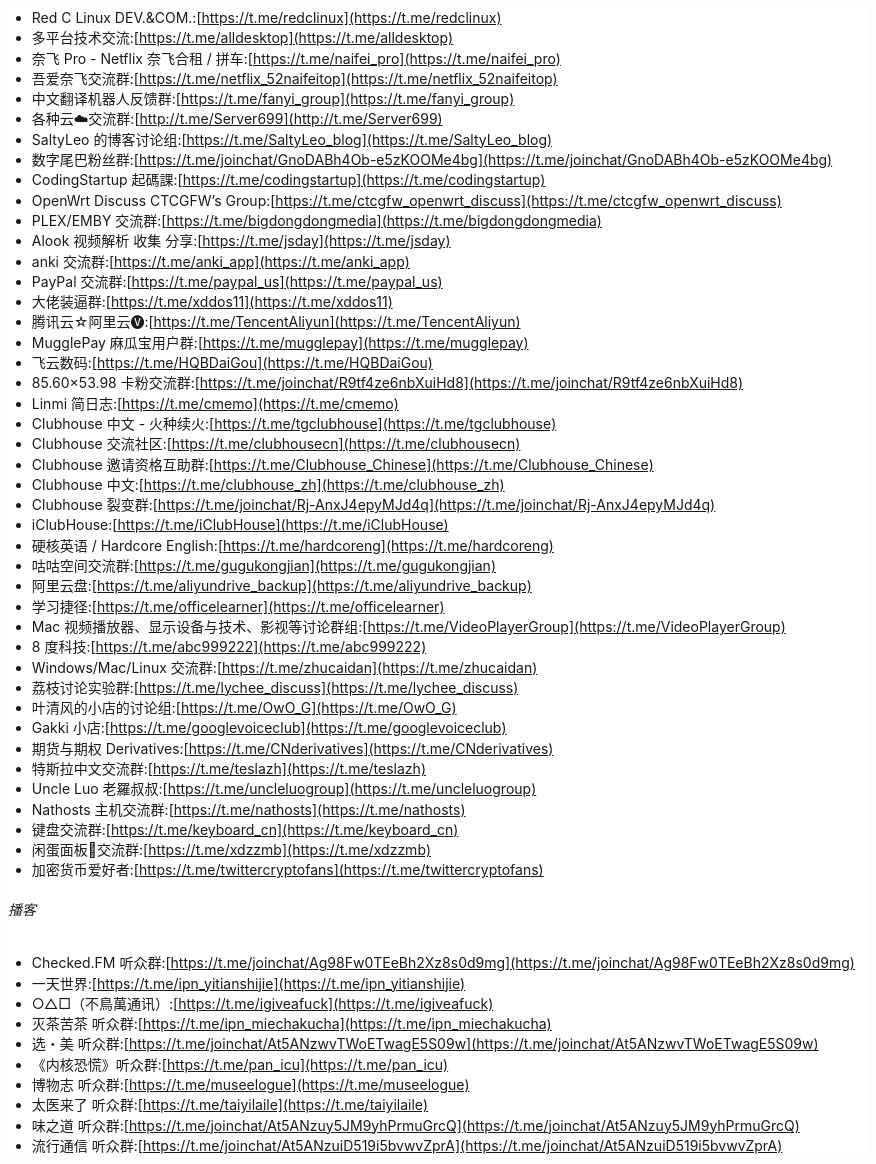 *   Red C Linux DEV.&COM.:[https://t.me/redclinux](https://t.me/redclinux)
*   多平台技术交流:[https://t.me/alldesktop](https://t.me/alldesktop)
*   奈飞 Pro - Netflix 奈飞合租 / 拼车:[https://t.me/naifei_pro](https://t.me/naifei_pro)
*   吾爱奈飞交流群:[https://t.me/netflix_52naifeitop](https://t.me/netflix_52naifeitop)
*   中文翻译机器人反馈群:[https://t.me/fanyi_group](https://t.me/fanyi_group)
*   各种云☁️交流群:[http://t.me/Server699](http://t.me/Server699)
*   SaltyLeo 的博客讨论组:[https://t.me/SaltyLeo_blog](https://t.me/SaltyLeo_blog)
*   数字尾巴粉丝群:[https://t.me/joinchat/GnoDABh4Ob-e5zKOOMe4bg](https://t.me/joinchat/GnoDABh4Ob-e5zKOOMe4bg)
*   CodingStartup 起碼課:[https://t.me/codingstartup](https://t.me/codingstartup)
*   OpenWrt Discuss CTCGFW’s Group:[https://t.me/ctcgfw_openwrt_discuss](https://t.me/ctcgfw_openwrt_discuss)
*   PLEX/EMBY 交流群:[https://t.me/bigdongdongmedia](https://t.me/bigdongdongmedia)
*   Alook 视频解析 收集 分享:[https://t.me/jsday](https://t.me/jsday)
*   anki 交流群:[https://t.me/anki_app](https://t.me/anki_app)
*   PayPal 交流群:[https://t.me/paypal_us](https://t.me/paypal_us)
*   大佬装逼群:[https://t.me/xddos11](https://t.me/xddos11)
*   腾讯云☆阿里云🅥:[https://t.me/TencentAliyun](https://t.me/TencentAliyun)
*   MugglePay 麻瓜宝用户群:[https://t.me/mugglepay](https://t.me/mugglepay)
*   飞云数码:[https://t.me/HQBDaiGou](https://t.me/HQBDaiGou)
*   85.60×53.98 卡粉交流群:[https://t.me/joinchat/R9tf4ze6nbXuiHd8](https://t.me/joinchat/R9tf4ze6nbXuiHd8)
*   Linmi 简日志:[https://t.me/cmemo](https://t.me/cmemo)
*   Clubhouse 中文 - 火种续火:[https://t.me/tgclubhouse](https://t.me/tgclubhouse)
*   Clubhouse 交流社区:[https://t.me/clubhousecn](https://t.me/clubhousecn)
*   Clubhouse 邀请资格互助群:[https://t.me/Clubhouse_Chinese](https://t.me/Clubhouse_Chinese)
*   Clubhouse 中文:[https://t.me/clubhouse_zh](https://t.me/clubhouse_zh)
*   Clubhouse 裂变群:[https://t.me/joinchat/Rj-AnxJ4epyMJd4q](https://t.me/joinchat/Rj-AnxJ4epyMJd4q)
*   iClubHouse:[https://t.me/iClubHouse](https://t.me/iClubHouse)
*   硬核英语 / Hardcore English:[https://t.me/hardcoreng](https://t.me/hardcoreng)
*   咕咕空间交流群:[https://t.me/gugukongjian](https://t.me/gugukongjian)
*   阿里云盘:[https://t.me/aliyundrive_backup](https://t.me/aliyundrive_backup)
*   学习捷径:[https://t.me/officelearner](https://t.me/officelearner)
*   Mac 视频播放器、显示设备与技术、影视等讨论群组:[https://t.me/VideoPlayerGroup](https://t.me/VideoPlayerGroup)
*   8 度科技:[https://t.me/abc999222](https://t.me/abc999222)
*   Windows/Mac/Linux 交流群:[https://t.me/zhucaidan](https://t.me/zhucaidan)
*   荔枝讨论实验群:[https://t.me/lychee_discuss](https://t.me/lychee_discuss)
*   叶清风的小店的讨论组:[https://t.me/OwO_G](https://t.me/OwO_G)
*   Gakki 小店:[https://t.me/googlevoiceclub](https://t.me/googlevoiceclub)
*   期货与期权 Derivatives:[https://t.me/CNderivatives](https://t.me/CNderivatives)
*   特斯拉中文交流群:[https://t.me/teslazh](https://t.me/teslazh)
*   Uncle Luo 老羅叔叔:[https://t.me/uncleluogroup](https://t.me/uncleluogroup)
*   Nathosts 主机交流群:[https://t.me/nathosts](https://t.me/nathosts)
*   键盘交流群:[https://t.me/keyboard_cn](https://t.me/keyboard_cn)
*   闲蛋面板🥚交流群:[https://t.me/xdzzmb](https://t.me/xdzzmb)
*   加密货币爱好者:[https://t.me/twittercryptofans](https://t.me/twittercryptofans)

###### 播客[](https://congcong0806.github.io/2018/04/24/Telegram/#%E6%92%AD%E5%AE%A2)

*   Checked.FM 听众群:[https://t.me/joinchat/Ag98Fw0TEeBh2Xz8s0d9mg](https://t.me/joinchat/Ag98Fw0TEeBh2Xz8s0d9mg)
*   一天世界:[https://t.me/ipn_yitianshijie](https://t.me/ipn_yitianshijie)
*   ○△□（不鳥萬通讯）:[https://t.me/igiveafuck](https://t.me/igiveafuck)
*   灭茶苦茶 听众群:[https://t.me/ipn_miechakucha](https://t.me/ipn_miechakucha)
*   选・美 听众群:[https://t.me/joinchat/At5ANzwvTWoETwagE5S09w](https://t.me/joinchat/At5ANzwvTWoETwagE5S09w)
*   《内核恐慌》听众群:[https://t.me/pan_icu](https://t.me/pan_icu)
*   博物志 听众群:[https://t.me/museelogue](https://t.me/museelogue)
*   太医来了 听众群:[https://t.me/taiyilaile](https://t.me/taiyilaile)
*   味之道 听众群:[https://t.me/joinchat/At5ANzuy5JM9yhPrmuGrcQ](https://t.me/joinchat/At5ANzuy5JM9yhPrmuGrcQ)
*   流行通信 听众群:[https://t.me/joinchat/At5ANzuiD519i5bvwvZprA](https://t.me/joinchat/At5ANzuiD519i5bvwvZprA)
